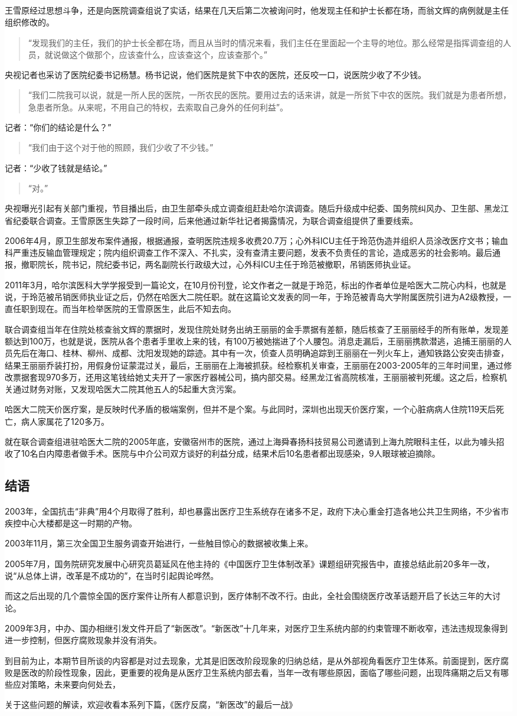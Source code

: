 王雪原经过思想斗争，还是向医院调查组说了实话，结果在几天后第二次被询问时，他发现主任和护士长都在场，而翁文辉的病例就是主任组织修改的。

> “发现我们的主任，我们的护士长全都在场，而且从当时的情况来看，我们主任在里面起一个主导的地位。那么经常是指挥调查组的人员，就说做这个做那个，应该查什么，应该查这个，应该查那个。”

央视记者也采访了医院纪委书记杨慧。杨书记说，他们医院是贫下中农的医院，还反咬一口，说医院少收了不少钱。

> “我们二院我可以说，就是一所人民的医院，一所农民的医院。要用过去的话来讲，就是一所贫下中农的医院。我们就是为患者所想，急患者所急。从来呢，不用自己的特权，去索取自己身外的任何利益”。

记者：“你们的结论是什么？”

> “我们由于这个对于他的照顾，我们少收了不少钱。”

记者：“少收了钱就是结论。”

> “对。”

央视曝光引起有关部门重视，节目播出后，由卫生部牵头成立调查组赶赴哈尔滨调查。随后升级成中纪委、国务院纠风办、卫生部、黑龙江省纪委联合调查。王雪原医生失踪了一段时间，后来他通过新华社记者揭露情况，为联合调查组提供了重要线索。

2006年4月，原卫生部发布案件通报，根据通报，查明医院违规多收费20.7万；心外科ICU主任于玲范伪造并组织人员涂改医疗文书；输血科严重违反输血管理规定；院内组织调查工作不深入、不扎实，没有查清主要问题，发表不负责任的言论，造成恶劣的社会影响。最后通报，撤职院长，院书记，院纪委书记，两名副院长行政级大过，心外科ICU主任于玲范被撤职，吊销医师执业证。

2011年3月，哈尔滨医科大学学报受到一篇论文，在10月份刊登，论文作者之一就是于玲范，标出的作者单位是哈医大二院心内科，也就是说，于玲范被吊销医师执业证之后，仍然在哈医大二院任职。就在这篇论文发表的同一年，于玲范被青岛大学附属医院引进为A2级教授，一直任职到现在。而当年检举医院的王雪原医生，此后不知去向。

联合调查组当年在住院处核查翁文辉的票据时，发现住院处财务出纳王丽丽的金手票据有差额，随后核查了王丽丽经手的所有账单，发现差额达到100万，也就是说，医院从各个患者手里收上来的钱，有100万被她揣进了个人腰包。消息走漏后，王丽丽携款潜逃，追捕王丽丽的人员先后在海口、桂林、柳州、成都、沈阳发现她的踪迹。其中有一次，侦查人员明确追踪到王丽丽在一列火车上，通知铁路公安突击排查，结果王丽丽乔装打扮，用假身份证蒙混过关，最后，王丽丽在上海被抓获。经检察机关审查，王丽丽在2003-2005年的三年时间里，通过修改票据套现970多万，还用这笔钱给她丈夫开了一家医疗器械公司，搞内部交易。经黑龙江省高院核准，王丽丽被判死缓。这之后，检察机关通过财务对账，又发现哈医大二院其他五人的5起重大贪污案。

哈医大二院天价医疗案，是反映时代矛盾的极端案例，但并不是个案。与此同时，深圳也出现天价医疗案，一个心脏病病人住院119天后死亡，病人家属花了120多万。

就在联合调查组进驻哈医大二院的2005年底，安徽宿州市的医院，通过上海舜春扬科技贸易公司邀请到上海九院眼科主任，以此为噱头招收了10名白内障患者做手术。医院与中介公司双方谈好的利益分成，结果术后10名患者都出现感染，9人眼球被迫摘除。

## 结语

2003年，全国抗击“非典”用4个月取得了胜利，却也暴露出医疗卫生系统存在诸多不足，政府下决心重金打造各地公共卫生网络，不少省市疾控中心大楼都是这一时期的产物。

2003年11月，第三次全国卫生服务调查开始进行，一些触目惊心的数据被收集上来。

2005年7月，国务院研究发展中心研究员葛延风在他主持的《中国医疗卫生体制改革》课题组研究报告中，直接总结此前20多年一改，说“从总体上讲，改革是不成功的”，在当时引起舆论哗然。

而这之后出现的几个震惊全国的医疗案件让所有人都意识到，医疗体制不改不行。由此，全社会围绕医疗改革话题开启了长达三年的大讨论。

2009年3月，中办、国办相继引发文件开启了“新医改”。“新医改”十几年来，对医疗卫生系统内部的约束管理不断收窄，违法违规现象得到进一步控制，但医疗腐败现象并没有消失。

到目前为止，本期节目所谈的内容都是对过去现象，尤其是旧医改阶段现象的归纳总结，是从外部视角看医疗卫生体系。前面提到，医疗腐败是医改的阶段性现象，因此，更重要的视角是从医疗卫生系统内部去看，当年一改有哪些原因，面临了哪些问题，出现阵痛期之后又有哪些应对策略，未来要向何处去，

关于这些问题的解读，欢迎收看本系列下篇，《医疗反腐，“新医改”的最后一战》